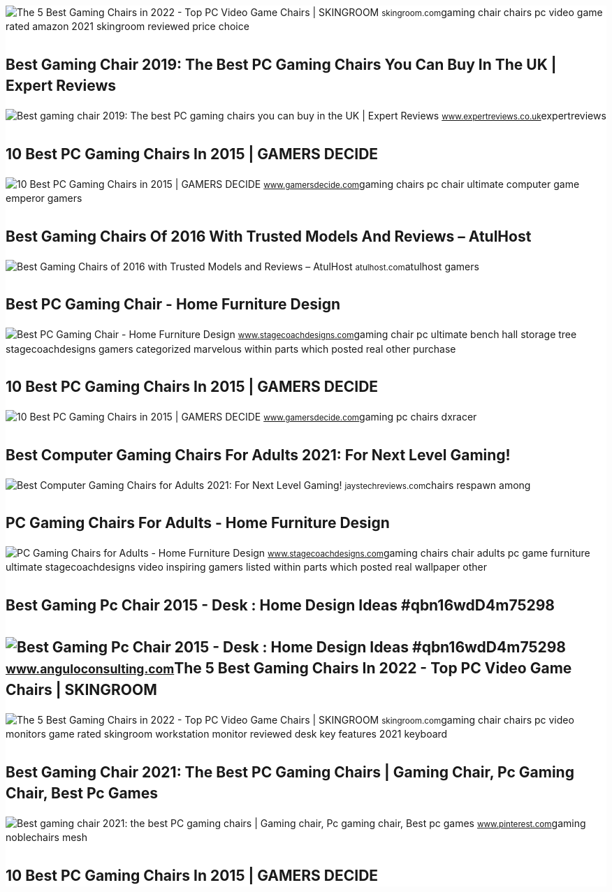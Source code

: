  ![The 5 Best Gaming Chairs in 2022 - Top PC Video Game Chairs | SKINGROOM](https://skingroom.com/wp-content/uploads/2020/04/IWR1-IMPERATORWORKS-Gaming-chair.jpg) <small>skingroom.com</small>gaming chair chairs pc video game rated amazon 2021 skingroom reviewed price choice

Best Gaming Chair 2019: The Best PC Gaming Chairs You Can Buy In The UK | Expert Reviews
----------------------------------------------------------------------------------------

 ![Best gaming chair 2019: The best PC gaming chairs you can buy in the UK | Expert Reviews](https://cdn1.expertreviews.co.uk/sites/expertreviews/files/2018/08/best_gaming_chairs_noblechairs_hero.png?itok=Jp79PDX7) <small>www.expertreviews.co.uk</small>expertreviews

10 Best PC Gaming Chairs In 2015 | GAMERS DECIDE
------------------------------------------------

 ![10 Best PC Gaming Chairs in 2015 | GAMERS DECIDE](https://www.gamersdecide.com/sites/default/files/content-images/news/2015/07/09/10-best-pc-gaming-chairs-2015/ultimate-computer-chair-600x628.jpg) <small>www.gamersdecide.com</small>gaming chairs pc chair ultimate computer game emperor gamers

Best Gaming Chairs Of 2016 With Trusted Models And Reviews – AtulHost
---------------------------------------------------------------------

 ![Best Gaming Chairs of 2016 with Trusted Models and Reviews – AtulHost](https://www.atulhost.com/wp-content/uploads/2016/07/best-gaming-chairs.jpg) <small>atulhost.com</small>atulhost gamers

Best PC Gaming Chair - Home Furniture Design
--------------------------------------------

 ![Best PC Gaming Chair - Home Furniture Design](http://www.stagecoachdesigns.com/wp-content/uploads/2015/05/Best-PC-Gaming-Chair.jpg) <small>www.stagecoachdesigns.com</small>gaming chair pc ultimate bench hall storage tree stagecoachdesigns gamers categorized marvelous within parts which posted real other purchase

10 Best PC Gaming Chairs In 2015 | GAMERS DECIDE
------------------------------------------------

 ![10 Best PC Gaming Chairs in 2015 | GAMERS DECIDE](https://www.gamersdecide.com/sites/default/files/authors/u18518/716434248318.jpg) <small>www.gamersdecide.com</small>gaming pc chairs dxracer

Best Computer Gaming Chairs For Adults 2021: For Next Level Gaming!
-------------------------------------------------------------------

 ![Best Computer Gaming Chairs for Adults 2021: For Next Level Gaming!](https://jaystechreviews.com/wp-content/uploads/2021/05/RESPAWN-110-racing-style-gaming-chair-overview-1024x1024.jpg) <small>jaystechreviews.com</small>chairs respawn among

PC Gaming Chairs For Adults - Home Furniture Design
---------------------------------------------------

 ![PC Gaming Chairs for Adults - Home Furniture Design](http://www.stagecoachdesigns.com/wp-content/uploads/2015/05/PC-Gaming-Chairs-for-Adults.jpg) <small>www.stagecoachdesigns.com</small>gaming chairs chair adults pc game furniture ultimate stagecoachdesigns video inspiring gamers listed within parts which posted real wallpaper other

Best Gaming Pc Chair 2015 - Desk : Home Design Ideas #qbn16wdD4m75298
---------------------------------------------------------------------

 ![Best Gaming Pc Chair 2015 - Desk : Home Design Ideas #qbn16wdD4m75298](https://i2.wp.com/anguloconsulting.com/wp-content/uploads/2017/06/best-pc-gaming-chair-uk.jpg) <small>www.anguloconsulting.com</small>The 5 Best Gaming Chairs In 2022 - Top PC Video Game Chairs | SKINGROOM
-----------------------------------------------------------------------

 ![The 5 Best Gaming Chairs in 2022 - Top PC Video Game Chairs | SKINGROOM](https://skingroom.com/wp-content/uploads/2020/04/IWR1-IMPERATORWORKS-Gaming-chair-1.jpg) <small>skingroom.com</small>gaming chair chairs pc video monitors game rated skingroom workstation monitor reviewed desk key features 2021 keyboard

Best Gaming Chair 2021: The Best PC Gaming Chairs | Gaming Chair, Pc Gaming Chair, Best Pc Games
------------------------------------------------------------------------------------------------

 ![Best gaming chair 2021: the best PC gaming chairs | Gaming chair, Pc gaming chair, Best pc games](https://i.pinimg.com/originals/80/5e/24/805e24b198997c6303489679df58f544.jpg) <small>www.pinterest.com</small>gaming noblechairs mesh

10 Best PC Gaming Chairs In 2015 | GAMERS DECIDE
------------------------------------------------
